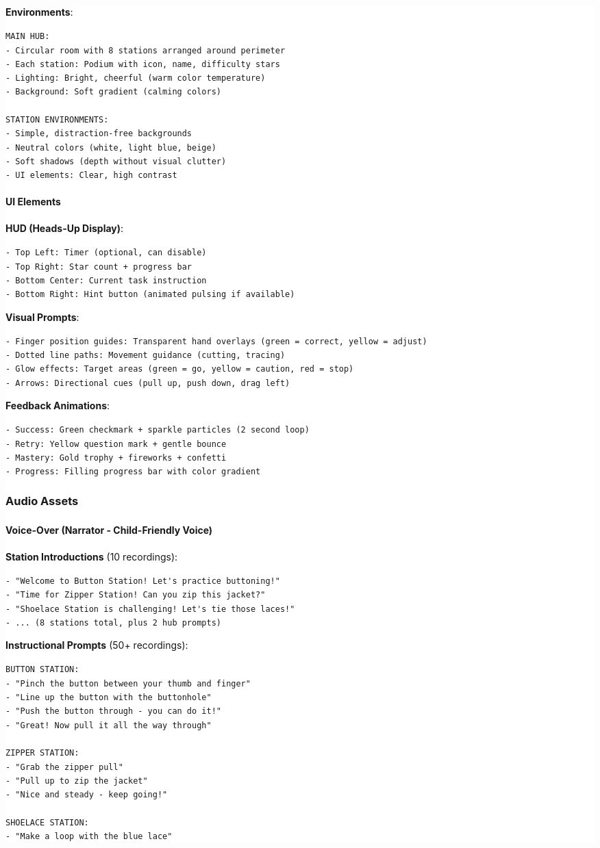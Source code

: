 **Environments**:
```
MAIN HUB:
- Circular room with 8 stations arranged around perimeter
- Each station: Podium with icon, name, difficulty stars
- Lighting: Bright, cheerful (warm color temperature)
- Background: Soft gradient (calming colors)

STATION ENVIRONMENTS:
- Simple, distraction-free backgrounds
- Neutral colors (white, light blue, beige)
- Soft shadows (depth without visual clutter)
- UI elements: Clear, high contrast
```

#### **UI Elements**

**HUD (Heads-Up Display)**:
```
- Top Left: Timer (optional, can disable)
- Top Right: Star count + progress bar
- Bottom Center: Current task instruction
- Bottom Right: Hint button (animated pulsing if available)
```

**Visual Prompts**:
```
- Finger position guides: Transparent hand overlays (green = correct, yellow = adjust)
- Dotted line paths: Movement guidance (cutting, tracing)
- Glow effects: Target areas (green = go, yellow = caution, red = stop)
- Arrows: Directional cues (pull up, push down, drag left)
```

**Feedback Animations**:
```
- Success: Green checkmark + sparkle particles (2 second loop)
- Retry: Yellow question mark + gentle bounce
- Mastery: Gold trophy + fireworks + confetti
- Progress: Filling progress bar with color gradient
```

### Audio Assets

#### **Voice-Over (Narrator - Child-Friendly Voice)**

**Station Introductions** (10 recordings):
```
- "Welcome to Button Station! Let's practice buttoning!"
- "Time for Zipper Station! Can you zip this jacket?"
- "Shoelace Station is challenging! Let's tie those laces!"
- ... (8 stations total, plus 2 hub prompts)
```

**Instructional Prompts** (50+ recordings):
```
BUTTON STATION:
- "Pinch the button between your thumb and finger"
- "Line up the button with the buttonhole"
- "Push the button through - you can do it!"
- "Great! Now pull it all the way through"

ZIPPER STATION:
- "Grab the zipper pull"
- "Pull up to zip the jacket"
- "Nice and steady - keep going!"

SHOELACE STATION:
- "Make a loop with the blue lace"
```
